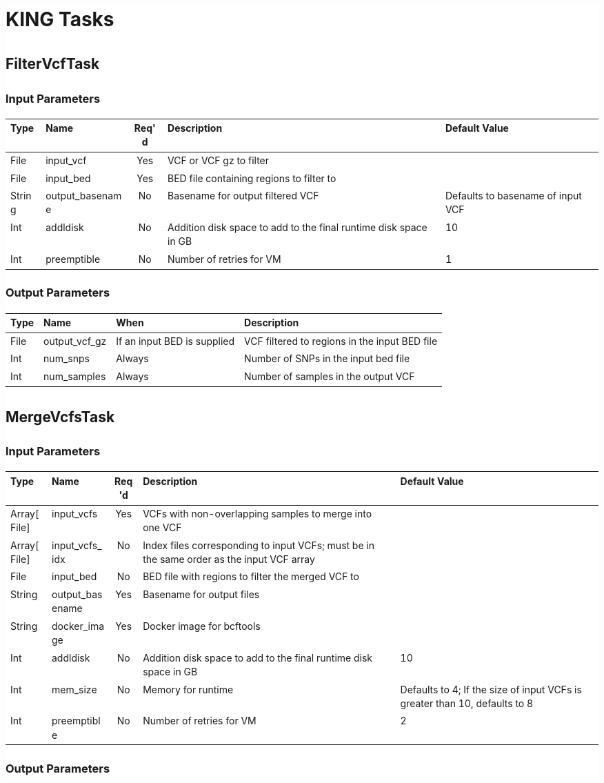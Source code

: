 # KING Tasks

## FilterVcfTask

### Input Parameters

| Type | Name | Req'd | Description | Default Value |
| :--- | :--- | :---: | :--- | :--- |
| File | input_vcf | Yes | VCF or VCF gz to filter | |
| File | input_bed | Yes | BED file containing regions to filter to | |
| String | output_basename | No | Basename for output filtered VCF | Defaults to basename of input VCF |
| Int | addldisk | No | Addition disk space to add to the final runtime disk space in GB | 10 |
| Int | preemptible | No | Number of retries for VM | 1 |

### Output Parameters

| Type | Name | When | Description |
| :--- | :--- | :--- | :--- |
| File | output_vcf_gz | If an input BED is supplied | VCF filtered to regions in the input BED file |
| Int | num_snps | Always | Number of SNPs in the input bed file |
| Int | num_samples | Always | Number of samples in the output VCF |

## MergeVcfsTask

### Input Parameters

| Type | Name | Req'd | Description | Default Value |
| :--- | :--- | :---: | :--- | :--- |
| Array[File] | input_vcfs | Yes | VCFs with non-overlapping samples to merge into one VCF | |
| Array[File] | input_vcfs_idx | No | Index files corresponding to input VCFs; must be in the same order as the input VCF array | |
| File | input_bed | No | BED file with regions to filter the merged VCF to | |
| String | output_basename | Yes | Basename for output files | |
| String | docker_image | Yes | Docker image for bcftools | |
| Int | addldisk | No | Addition disk space to add to the final runtime disk space in GB | 10 |
| Int | mem_size | No | Memory for runtime | Defaults to 4; If the size of input VCFs is greater than 10, defaults to 8 |
| Int | preemptible | No | Number of retries for VM | 2 |

### Output Parameters
